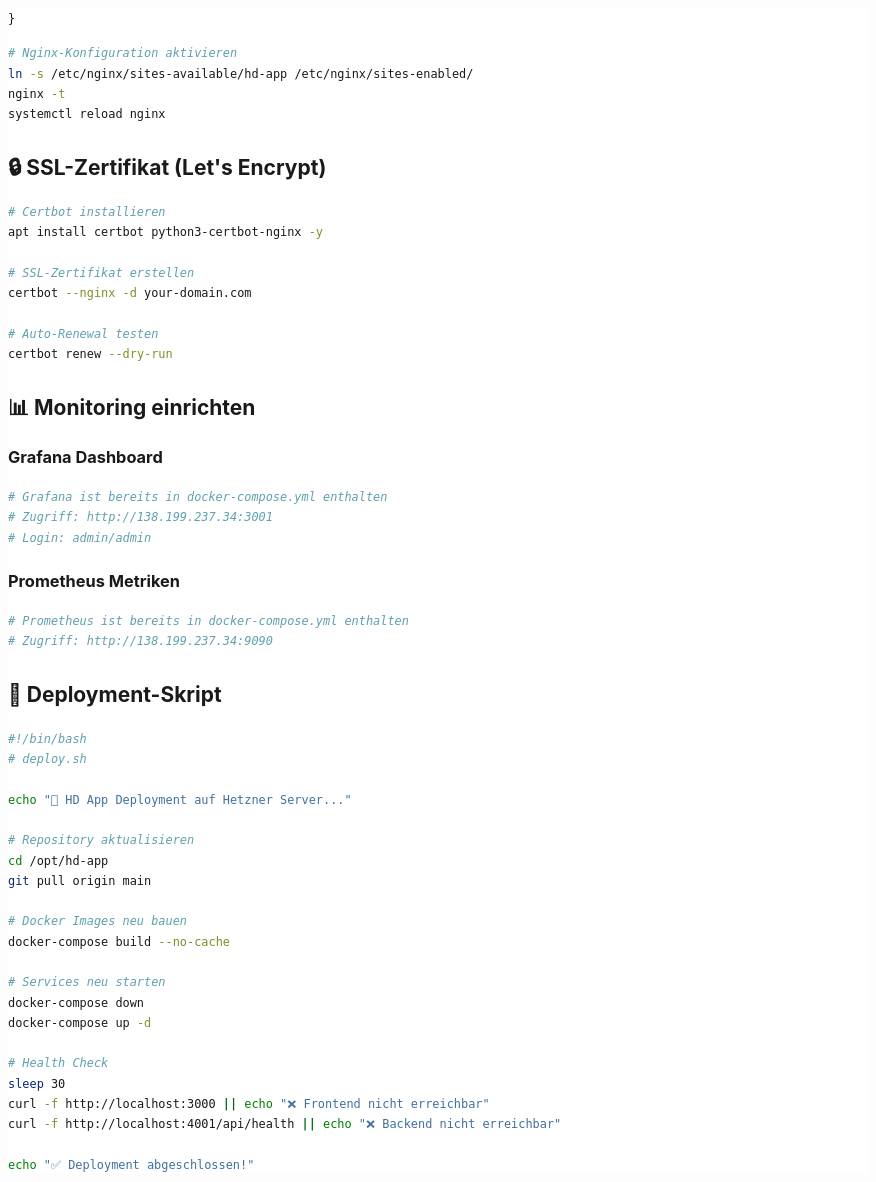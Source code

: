 ```nginx
}
```

```bash
# Nginx-Konfiguration aktivieren
ln -s /etc/nginx/sites-available/hd-app /etc/nginx/sites-enabled/
nginx -t
systemctl reload nginx
```

## 🔒 SSL-Zertifikat (Let's Encrypt)

```bash
# Certbot installieren
apt install certbot python3-certbot-nginx -y

# SSL-Zertifikat erstellen
certbot --nginx -d your-domain.com

# Auto-Renewal testen
certbot renew --dry-run
```

## 📊 Monitoring einrichten

### Grafana Dashboard

```bash
# Grafana ist bereits in docker-compose.yml enthalten
# Zugriff: http://138.199.237.34:3001
# Login: admin/admin
```

### Prometheus Metriken

```bash
# Prometheus ist bereits in docker-compose.yml enthalten
# Zugriff: http://138.199.237.34:9090
```

## 🔄 Deployment-Skript

```bash
#!/bin/bash
# deploy.sh

echo "🚀 HD App Deployment auf Hetzner Server..."

# Repository aktualisieren
cd /opt/hd-app
git pull origin main

# Docker Images neu bauen
docker-compose build --no-cache

# Services neu starten
docker-compose down
docker-compose up -d

# Health Check
sleep 30
curl -f http://localhost:3000 || echo "❌ Frontend nicht erreichbar"
curl -f http://localhost:4001/api/health || echo "❌ Backend nicht erreichbar"

echo "✅ Deployment abgeschlossen!"
```